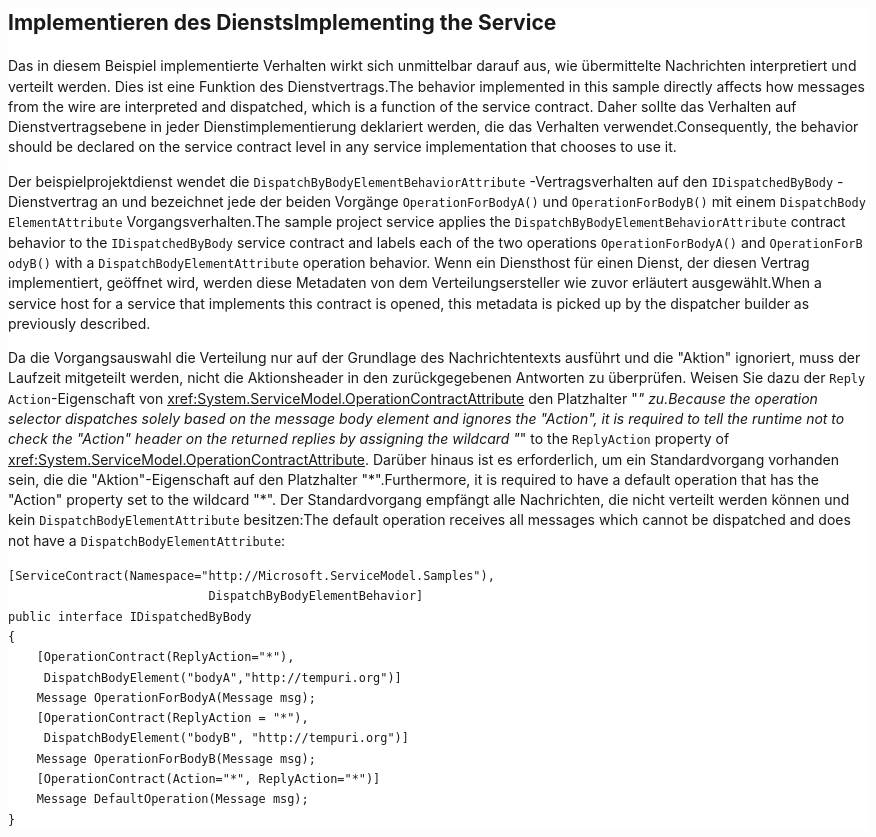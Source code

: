 ## <a name="implementing-the-service"></a><span data-ttu-id="4ec4c-135">Implementieren des Diensts</span><span class="sxs-lookup"><span data-stu-id="4ec4c-135">Implementing the Service</span></span>  
 <span data-ttu-id="4ec4c-136">Das in diesem Beispiel implementierte Verhalten wirkt sich unmittelbar darauf aus, wie übermittelte Nachrichten interpretiert und verteilt werden. Dies ist eine Funktion des Dienstvertrags.</span><span class="sxs-lookup"><span data-stu-id="4ec4c-136">The behavior implemented in this sample directly affects how messages from the wire are interpreted and dispatched, which is a function of the service contract.</span></span> <span data-ttu-id="4ec4c-137">Daher sollte das Verhalten auf Dienstvertragsebene in jeder Dienstimplementierung deklariert werden, die das Verhalten verwendet.</span><span class="sxs-lookup"><span data-stu-id="4ec4c-137">Consequently, the behavior should be declared on the service contract level in any service implementation that chooses to use it.</span></span>  
  
 <span data-ttu-id="4ec4c-138">Der beispielprojektdienst wendet die `DispatchByBodyElementBehaviorAttribute` -Vertragsverhalten auf den `IDispatchedByBody` -Dienstvertrag an und bezeichnet jede der beiden Vorgänge `OperationForBodyA()` und `OperationForBodyB()` mit einem `DispatchBodyElementAttribute` Vorgangsverhalten.</span><span class="sxs-lookup"><span data-stu-id="4ec4c-138">The sample project service applies the `DispatchByBodyElementBehaviorAttribute` contract behavior to the `IDispatchedByBody` service contract and labels each of the two operations `OperationForBodyA()` and `OperationForBodyB()` with a `DispatchBodyElementAttribute` operation behavior.</span></span> <span data-ttu-id="4ec4c-139">Wenn ein Diensthost für einen Dienst, der diesen Vertrag implementiert, geöffnet wird, werden diese Metadaten von dem Verteilungsersteller wie zuvor erläutert ausgewählt.</span><span class="sxs-lookup"><span data-stu-id="4ec4c-139">When a service host for a service that implements this contract is opened, this metadata is picked up by the dispatcher builder as previously described.</span></span>  
  
 <span data-ttu-id="4ec4c-140">Da die Vorgangsauswahl die Verteilung nur auf der Grundlage des Nachrichtentexts ausführt und die "Aktion" ignoriert, muss der Laufzeit mitgeteilt werden, nicht die Aktionsheader in den zurückgegebenen Antworten zu überprüfen. Weisen Sie dazu der `ReplyAction`-Eigenschaft von <xref:System.ServiceModel.OperationContractAttribute> den Platzhalter "*" zu.</span><span class="sxs-lookup"><span data-stu-id="4ec4c-140">Because the operation selector dispatches solely based on the message body element and ignores the "Action", it is required to tell the runtime not to check the "Action" header on the returned replies by assigning the wildcard "*" to the `ReplyAction` property of <xref:System.ServiceModel.OperationContractAttribute>.</span></span> <span data-ttu-id="4ec4c-141">Darüber hinaus ist es erforderlich, um ein Standardvorgang vorhanden sein, die die "Aktion"-Eigenschaft auf den Platzhalter "\*".</span><span class="sxs-lookup"><span data-stu-id="4ec4c-141">Furthermore, it is required to have a default operation that has the "Action" property set to the wildcard "\*".</span></span> <span data-ttu-id="4ec4c-142">Der Standardvorgang empfängt alle Nachrichten, die nicht verteilt werden können und kein `DispatchBodyElementAttribute` besitzen:</span><span class="sxs-lookup"><span data-stu-id="4ec4c-142">The default operation receives all messages which cannot be dispatched and does not have a `DispatchBodyElementAttribute`:</span></span>  
  
```  
[ServiceContract(Namespace="http://Microsoft.ServiceModel.Samples"),  
                            DispatchByBodyElementBehavior]  
public interface IDispatchedByBody  
{  
    [OperationContract(ReplyAction="*"),   
     DispatchBodyElement("bodyA","http://tempuri.org")]  
    Message OperationForBodyA(Message msg);  
    [OperationContract(ReplyAction = "*"),   
     DispatchBodyElement("bodyB", "http://tempuri.org")]  
    Message OperationForBodyB(Message msg);  
    [OperationContract(Action="*", ReplyAction="*")]  
    Message DefaultOperation(Message msg);  
}  
```  
  